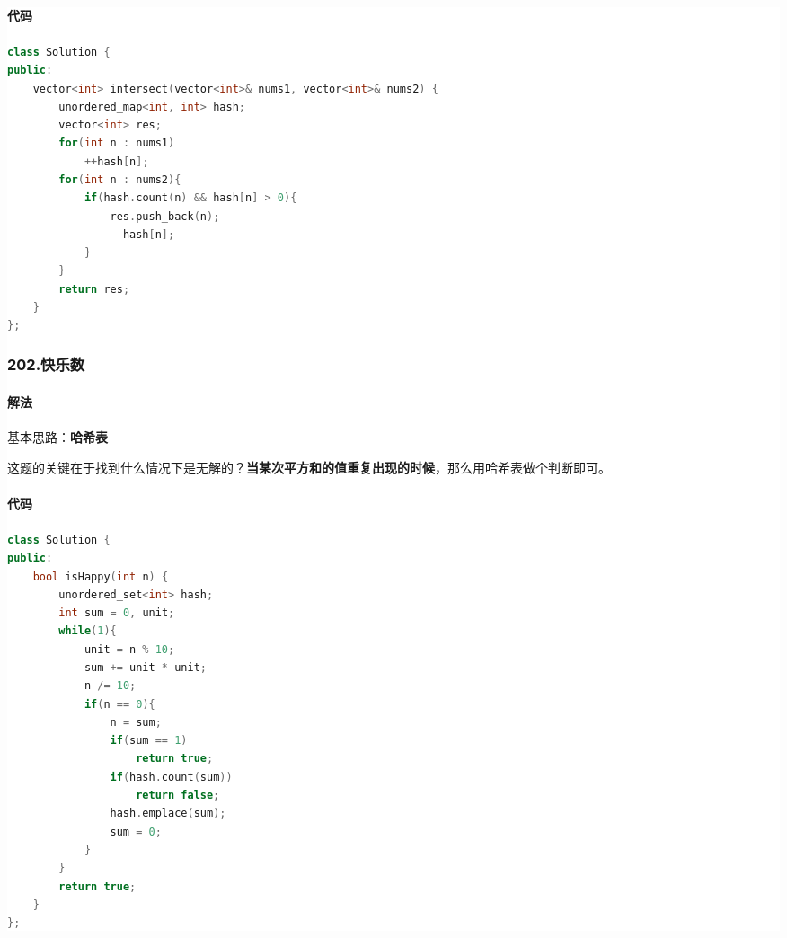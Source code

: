 #### 代码

```cpp
class Solution {
public:
    vector<int> intersect(vector<int>& nums1, vector<int>& nums2) {
        unordered_map<int, int> hash;
        vector<int> res;
        for(int n : nums1)
            ++hash[n];
        for(int n : nums2){
            if(hash.count(n) && hash[n] > 0){
                res.push_back(n);
                --hash[n];
            }
        }
        return res;
    }
};
```



### 202.快乐数

#### 解法

基本思路：**哈希表**

这题的关键在于找到什么情况下是无解的？**当某次平方和的值重复出现的时候**，那么用哈希表做个判断即可。

#### 代码

```cpp
class Solution {
public:
    bool isHappy(int n) {
        unordered_set<int> hash;
        int sum = 0, unit;
        while(1){
            unit = n % 10;
            sum += unit * unit;
            n /= 10;
            if(n == 0){
                n = sum;
                if(sum == 1)
                    return true;
                if(hash.count(sum))
                    return false;
                hash.emplace(sum);
                sum = 0;
            }
        }
        return true;
    }
};
```
